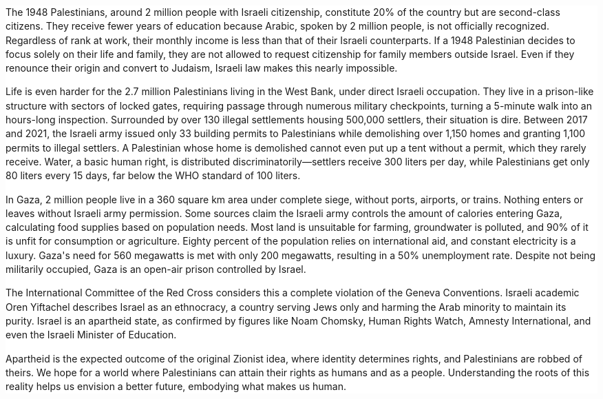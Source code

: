 The 1948 Palestinians, around 2 million people with Israeli citizenship, constitute 20% of the country but are second-class citizens. They receive fewer years of education because Arabic, spoken by 2 million people, is not officially recognized. Regardless of rank at work, their monthly income is less than that of their Israeli counterparts. If a 1948 Palestinian decides to focus solely on their life and family, they are not allowed to request citizenship for family members outside Israel. Even if they renounce their origin and convert to Judaism, Israeli law makes this nearly impossible.

Life is even harder for the 2.7 million Palestinians living in the West Bank, under direct Israeli occupation. They live in a prison-like structure with sectors of locked gates, requiring passage through numerous military checkpoints, turning a 5-minute walk into an hours-long inspection. Surrounded by over 130 illegal settlements housing 500,000 settlers, their situation is dire. Between 2017 and 2021, the Israeli army issued only 33 building permits to Palestinians while demolishing over 1,150 homes and granting 1,100 permits to illegal settlers. A Palestinian whose home is demolished cannot even put up a tent without a permit, which they rarely receive. Water, a basic human right, is distributed discriminatorily—settlers receive 300 liters per day, while Palestinians get only 80 liters every 15 days, far below the WHO standard of 100 liters.

In Gaza, 2 million people live in a 360 square km area under complete siege, without ports, airports, or trains. Nothing enters or leaves without Israeli army permission. Some sources claim the Israeli army controls the amount of calories entering Gaza, calculating food supplies based on population needs. Most land is unsuitable for farming, groundwater is polluted, and 90% of it is unfit for consumption or agriculture. Eighty percent of the population relies on international aid, and constant electricity is a luxury. Gaza's need for 560 megawatts is met with only 200 megawatts, resulting in a 50% unemployment rate. Despite not being militarily occupied, Gaza is an open-air prison controlled by Israel.

The International Committee of the Red Cross considers this a complete violation of the Geneva Conventions. Israeli academic Oren Yiftachel describes Israel as an ethnocracy, a country serving Jews only and harming the Arab minority to maintain its purity. Israel is an apartheid state, as confirmed by figures like Noam Chomsky, Human Rights Watch, Amnesty International, and even the Israeli Minister of Education.

Apartheid is the expected outcome of the original Zionist idea, where identity determines rights, and Palestinians are robbed of theirs. We hope for a world where Palestinians can attain their rights as humans and as a people. Understanding the roots of this reality helps us envision a better future, embodying what makes us human.